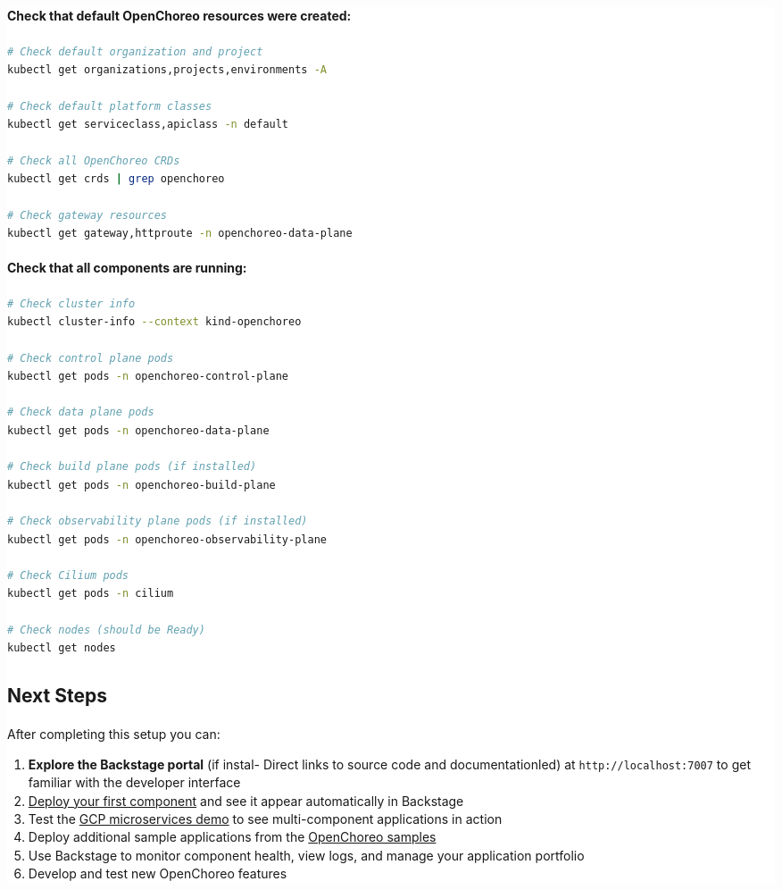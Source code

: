 #### Check that default OpenChoreo resources were created:

```bash
# Check default organization and project
kubectl get organizations,projects,environments -A

# Check default platform classes
kubectl get serviceclass,apiclass -n default

# Check all OpenChoreo CRDs
kubectl get crds | grep openchoreo

# Check gateway resources
kubectl get gateway,httproute -n openchoreo-data-plane
```

#### Check that all components are running:

```bash
# Check cluster info
kubectl cluster-info --context kind-openchoreo

# Check control plane pods
kubectl get pods -n openchoreo-control-plane

# Check data plane pods
kubectl get pods -n openchoreo-data-plane

# Check build plane pods (if installed)
kubectl get pods -n openchoreo-build-plane

# Check observability plane pods (if installed)
kubectl get pods -n openchoreo-observability-plane

# Check Cilium pods
kubectl get pods -n cilium

# Check nodes (should be Ready)
kubectl get nodes
```

## Next Steps

After completing this setup you can:

1. **Explore the Backstage portal** (if instal- Direct links to source code and documentationled) at `http://localhost:7007` to get familiar with the developer interface
2. [Deploy your first component](/docs/getting-started/deploy-your-first-component/) and see it appear automatically in Backstage
3. Test the [GCP microservices demo](https://github.com/openchoreo/openchoreo/tree/main/samples/gcp-microservices-demo) to see multi-component applications in action
4. Deploy additional sample applications from the [OpenChoreo samples](https://github.com/openchoreo/openchoreo/tree/main/samples)
5. Use Backstage to monitor component health, view logs, and manage your application portfolio
6. Develop and test new OpenChoreo features
